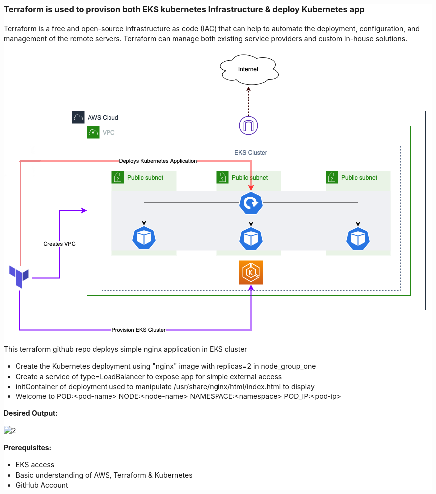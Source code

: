 ### Terraform is used to provison both EKS kubernetes Infrastructure & deploy Kubernetes app

Terraform is a free and open-source infrastructure as code (IAC) that can help to automate the deployment, configuration, and management of the remote servers. Terraform can manage both existing service providers and custom in-house solutions.

![1](https://github.com/bijubayarea/bah-terraform-eks-website-deployment/blob/main/images/1.png)



This terraform github repo deploys simple nginx application in EKS cluster
* Create the Kubernetes deployment using "nginx" image with replicas=2 in node_group_one
* Create a service of type=LoadBalancer  to expose app for simple external access
* initContainer of deployment used to manipulate /usr/share/nginx/html/index.html to display
* Welcome to  POD:\<pod-name\>    NODE:\<node-name\>    NAMESPACE:\<namespace\>   POD_IP:\<pod-ip\>

**Desired Output:**

![2](https://github.com/bijubayarea/test-terraform-deploy-nginx-kubernetes-eks/blob/main/images/6.png)

**Prerequisites:**

* EKS access
* Basic understanding of AWS, Terraform & Kubernetes
* GitHub Account
